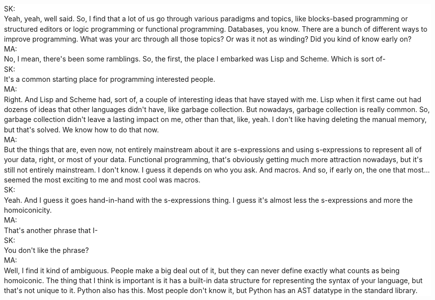   <div class="block">
    <div class="name">SK:</div>
      Yeah, yeah, well said. So, I find that a lot of us go through various paradigms and topics, like blocks-based programming or structured editors or logic programming or functional programming. Databases, you know. There are a bunch of different ways to improve programming. What was your arc through all those topics? Or was it not as winding? Did you kind of know early on?
  </div>

  <div class="block">
    <div class="name">MA:</div>
      No, I mean, there's been some ramblings. So, the first, the place I embarked was Lisp and Scheme. Which is sort of-
  </div>

  <div class="block">
    <div class="name">SK:</div>
      It's a common starting place for programming interested people.
  </div>

  <div class="block">
    <div class="name">MA:</div>
      Right. And Lisp and Scheme had, sort of, a couple of interesting ideas that have stayed with me. Lisp when it first came out had dozens of ideas that other languages didn't have, like garbage collection. But nowadays, garbage collection is really common. So, garbage collection didn't leave a lasting impact on me, other than that, like, yeah. I don't like having deleting the manual memory, but that's solved. We know how to do that now.
  </div>

  <div class="block">
    <div class="name">MA:</div>
      But the things that are, even now, not entirely mainstream about it are s-expressions and using s-expressions to represent all of your data, right, or most of your data. Functional programming, that's obviously getting much more attraction nowadays, but it's still not entirely mainstream. I don't know. I guess it depends on who you ask. And macros. And so, if early on, the one that most... seemed the most exciting to me and most cool was macros.
  </div>

  <div class="block">
    <div class="name">SK:</div>
      Yeah. And I guess it goes hand-in-hand with the s-expressions thing. I guess it's almost less the s-expressions and more the homoiconicity.
  </div>

  <div class="block">
    <div class="name">MA:</div>
      That's another phrase that I-
  </div>

  <div class="block">
    <div class="name">SK:</div>
      You don't like the phrase?
  </div>

  <div class="block">
    <div class="name">MA:</div>
      Well, I find it kind of ambiguous. People make a big deal out of it, but they can never define exactly what counts as being homoiconic. The thing that I think is important is it has a built-in data structure for representing the syntax of your language, but that's not unique to it. Python also has this. Most people don't know it, but Python has an AST datatype in the standard library.
  </div>
